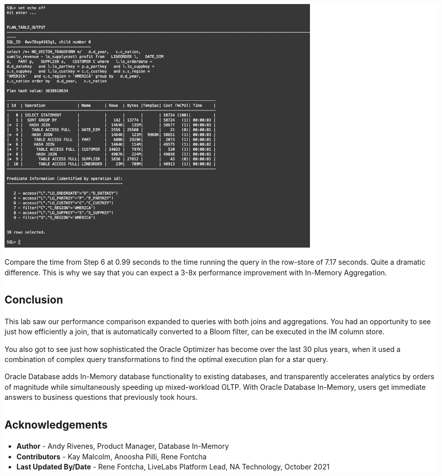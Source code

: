    ![](images/13-novgb-buffer-p2.png)


   Compare the time from Step 6 at 0.99 seconds to the time running the query in the row-store of 7.17 seconds. Quite a dramatic difference. This is why we say that you can expect a 3-8x performance improvement with In-Memory Aggregation.


## Conclusion

This lab saw our performance comparison expanded to queries with both joins and aggregations. You had an opportunity to see just how efficiently a join, that is automatically converted to a Bloom filter, can be executed in the IM column store.

You also got to see just how sophisticated the Oracle Optimizer has become over the last 30 plus years, when it used a combination of complex query transformations to find the optimal execution plan for a star query.

Oracle Database adds In-Memory database functionality to existing databases, and transparently accelerates analytics by orders of magnitude while simultaneously speeding up mixed-workload OLTP. With Oracle Database In-Memory, users get immediate answers to business questions that previously took hours.

## Acknowledgements

- **Author** - Andy Rivenes, Product Manager,  Database In-Memory
- **Contributors** - Kay Malcolm, Anoosha Pilli, Rene Fontcha
- **Last Updated By/Date** - Rene Fontcha, LiveLabs Platform Lead, NA Technology, October 2021
